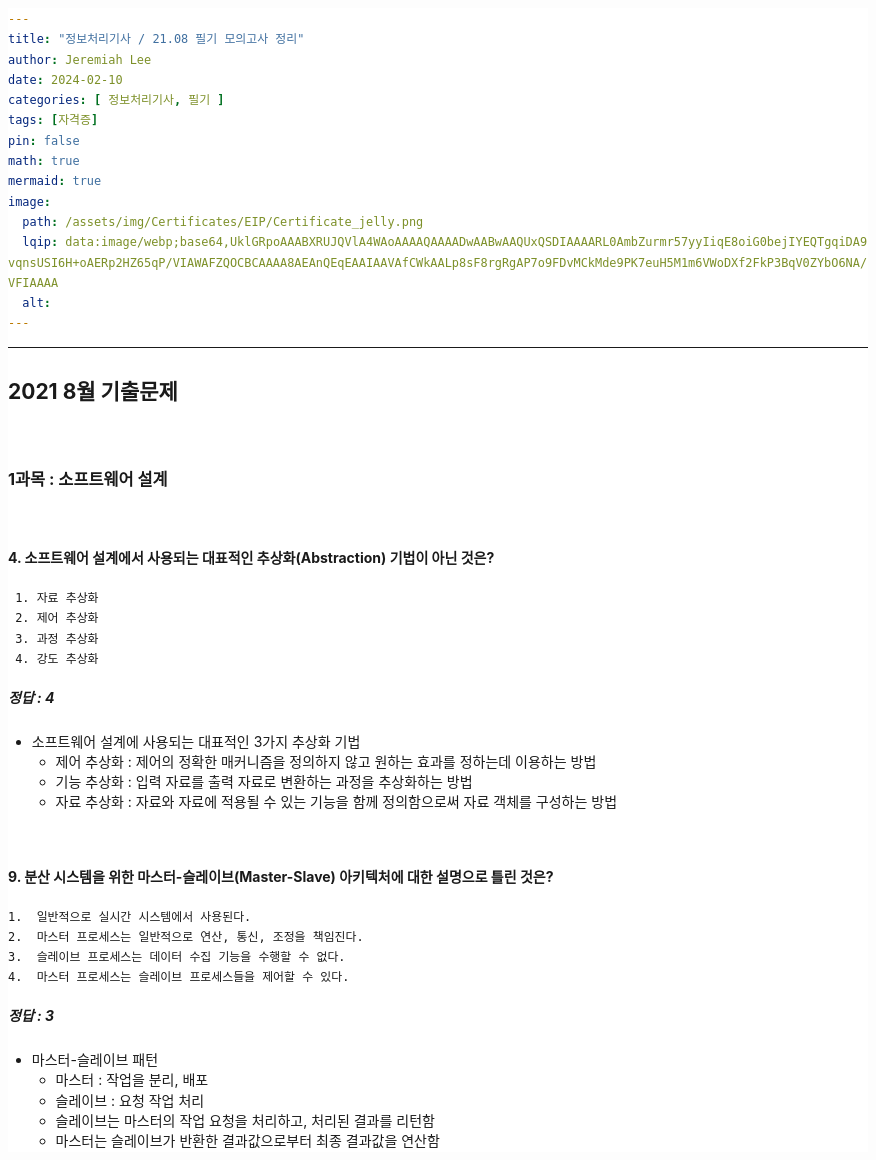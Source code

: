 ```yaml
---
title: "정보처리기사 / 21.08 필기 모의고사 정리"
author: Jeremiah Lee
date: 2024-02-10
categories: [ 정보처리기사, 필기 ]
tags: [자격증]
pin: false
math: true
mermaid: true
image: 
  path: /assets/img/Certificates/EIP/Certificate_jelly.png
  lqip: data:image/webp;base64,UklGRpoAAABXRUJQVlA4WAoAAAAQAAAADwAABwAAQUxQSDIAAAARL0AmbZurmr57yyIiqE8oiG0bejIYEQTgqiDA9vqnsUSI6H+oAERp2HZ65qP/VIAWAFZQOCBCAAAA8AEAnQEqEAAIAAVAfCWkAALp8sF8rgRgAP7o9FDvMCkMde9PK7euH5M1m6VWoDXf2FkP3BqV0ZYbO6NA/VFIAAAA
  alt: 
---
```

***

## 2021 8월 기출문제

<br>

### 1과목 : 소프트웨어 설계

<br>

#### 4.	소프트웨어 설계에서 사용되는 대표적인 추상화(Abstraction) 기법이 아닌 것은?

     1.	자료 추상화
     2.	제어 추상화
     3.	과정 추상화
     4.	강도 추상화

##### 정답 : 4
- 소프트웨어 설계에 사용되는 대표적인 3가지 추상화 기법
  - 제어 추상화 : 제어의 정확한 매커니즘을 정의하지 않고 원하는 효과를 정하는데 이용하는 방법
  - 기능 추상화 : 입력 자료를 출력 자료로 변환하는 과정을 추상화하는 방법
  - 자료 추상화 : 자료와 자료에 적용될 수 있는 기능을 함께 정의함으로써 자료 객체를 구성하는 방법

<br>

#### 9.	분산 시스템을 위한 마스터-슬레이브(Master-Slave) 아키텍처에 대한 설명으로 틀린 것은?

    1.	일반적으로 실시간 시스템에서 사용된다.
    2.	마스터 프로세스는 일반적으로 연산, 통신, 조정을 책임진다.
    3.	슬레이브 프로세스는 데이터 수집 기능을 수행할 수 없다.
    4.	마스터 프로세스는 슬레이브 프로세스들을 제어할 수 있다.

##### 정답 : 3
- 마스터-슬레이브 패턴
  - 마스터 : 작업을 분리, 배포
  - 슬레이브 : 요청 작업 처리
  - 슬레이브는 마스터의 작업 요청을 처리하고, 처리된 결과를 리턴함
  - 마스터는 슬레이브가 반환한 결과값으로부터 최종 결과값을 연산함
